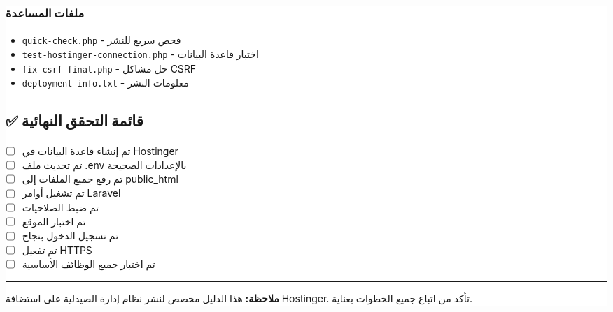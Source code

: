 ### ملفات المساعدة
- `quick-check.php` - فحص سريع للنشر
- `test-hostinger-connection.php` - اختبار قاعدة البيانات
- `fix-csrf-final.php` - حل مشاكل CSRF
- `deployment-info.txt` - معلومات النشر

## ✅ قائمة التحقق النهائية

- [ ] تم إنشاء قاعدة البيانات في Hostinger
- [ ] تم تحديث ملف .env بالإعدادات الصحيحة
- [ ] تم رفع جميع الملفات إلى public_html
- [ ] تم تشغيل أوامر Laravel
- [ ] تم ضبط الصلاحيات
- [ ] تم اختبار الموقع
- [ ] تم تسجيل الدخول بنجاح
- [ ] تم تفعيل HTTPS
- [ ] تم اختبار جميع الوظائف الأساسية

---

**ملاحظة:** هذا الدليل مخصص لنشر نظام إدارة الصيدلية على استضافة Hostinger. تأكد من اتباع جميع الخطوات بعناية.
